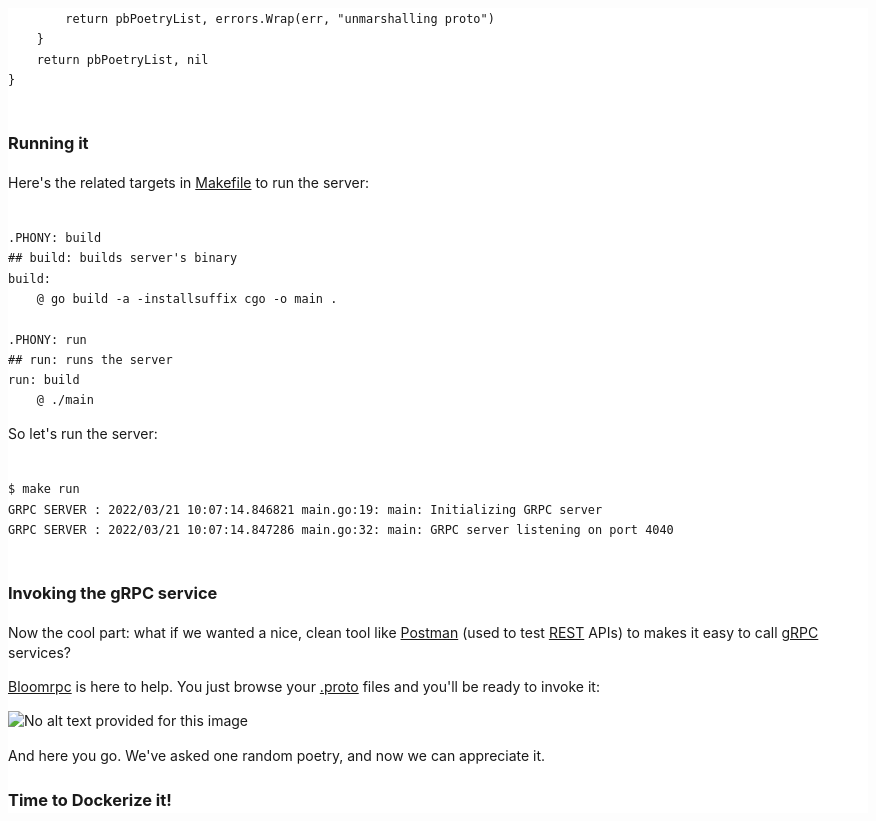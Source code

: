 ```
        return pbPoetryList, errors.Wrap(err, "unmarshalling proto")
    }
    return pbPoetryList, nil
}


```

### Running it

Here's the related targets in [Makefile](https://en.wikipedia.org/wiki/Make_(software)?trk=article-ssr-frontend-pulse_little-text-block) to run the server:

```

.PHONY: build
## build: builds server's binary
build:
    @ go build -a -installsuffix cgo -o main .

.PHONY: run
## run: runs the server
run: build
    @ ./main

```

So let's run the server:

```

$ make run
GRPC SERVER : 2022/03/21 10:07:14.846821 main.go:19: main: Initializing GRPC server
GRPC SERVER : 2022/03/21 10:07:14.847286 main.go:32: main: GRPC server listening on port 4040


```

### Invoking the gRPC service

Now the cool part: what if we wanted a nice, clean tool like [Postman](https://www.postman.com/?trk=article-ssr-frontend-pulse_little-text-block) (used to test [REST](https://en.wikipedia.org/wiki/Representational_state_transfer?trk=article-ssr-frontend-pulse_little-text-block) APIs) to makes it easy to call [gRPC](https://grpc.io/?trk=article-ssr-frontend-pulse_little-text-block) services?

[Bloomrpc](https://github.com/bloomrpc/bloomrpc?trk=article-ssr-frontend-pulse_little-text-block) is here to help. You just browse your [.proto](https://developers.google.com/protocol-buffers/docs/proto3?trk=article-ssr-frontend-pulse_little-text-block) files and you'll be ready to invoke it:

![No alt text provided for this image](/assets/images/2022-03-21-524c455f-acee-4f62-8d6e-c7dd597bf896/1647868276536.png)

And here you go. We've asked one random poetry, and now we can appreciate it.

### Time to Dockerize it!
